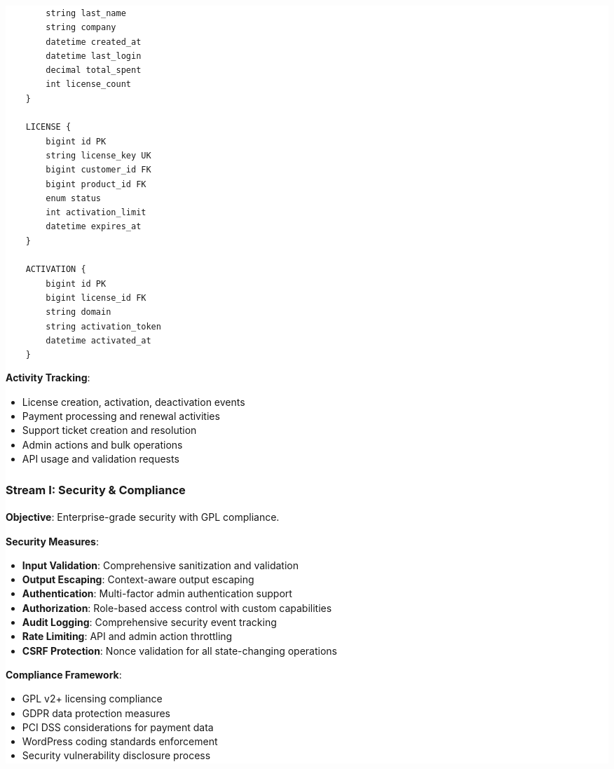 ```mermaid
        string last_name
        string company
        datetime created_at
        datetime last_login
        decimal total_spent
        int license_count
    }
    
    LICENSE {
        bigint id PK
        string license_key UK
        bigint customer_id FK
        bigint product_id FK
        enum status
        int activation_limit
        datetime expires_at
    }
    
    ACTIVATION {
        bigint id PK
        bigint license_id FK
        string domain
        string activation_token
        datetime activated_at
    }
```

**Activity Tracking**:
- License creation, activation, deactivation events
- Payment processing and renewal activities
- Support ticket creation and resolution
- Admin actions and bulk operations
- API usage and validation requests

### Stream I: Security & Compliance

**Objective**: Enterprise-grade security with GPL compliance.

**Security Measures**:
- **Input Validation**: Comprehensive sanitization and validation
- **Output Escaping**: Context-aware output escaping
- **Authentication**: Multi-factor admin authentication support
- **Authorization**: Role-based access control with custom capabilities
- **Audit Logging**: Comprehensive security event tracking
- **Rate Limiting**: API and admin action throttling
- **CSRF Protection**: Nonce validation for all state-changing operations

**Compliance Framework**:
- GPL v2+ licensing compliance
- GDPR data protection measures
- PCI DSS considerations for payment data
- WordPress coding standards enforcement
- Security vulnerability disclosure process
